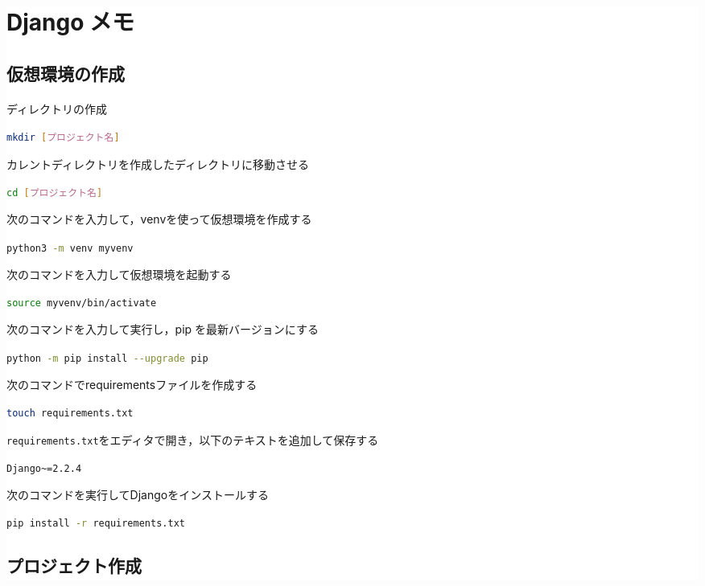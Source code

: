 # Django メモ



## 仮想環境の作成

ディレクトリの作成

```bash
mkdir [プロジェクト名]
```



カレントディレクトリを作成したディレクトリに移動させる

```bash
cd [プロジェクト名]
```

次のコマンドを入力して，venvを使って仮想環境を作成する

```bash
python3 -m venv myvenv
```

次のコマンドを入力して仮想環境を起動する

```bash
source myvenv/bin/activate
```

次のコマンドを入力して実行し，pip を最新バージョンにする

```bash
python -m pip install --upgrade pip
```

次のコマンドでrequirementsファイルを作成する

```bash
touch requirements.txt
```

`requirements.txt`をエディタで開き，以下のテキストを追加して保存する

```bash
Django~=2.2.4
```



次のコマンドを実行してDjangoをインストールする

```bash
pip install -r requirements.txt
```







## プロジェクト作成
